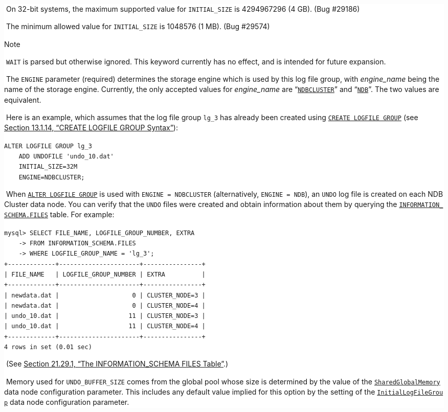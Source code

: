 ​      On 32-bit systems, the maximum supported value for      `INITIAL_SIZE` is 4294967296 (4 GB). (Bug #29186)    

​      The minimum allowed value for `INITIAL_SIZE` is      1048576 (1 MB). (Bug #29574)

Note

​        `WAIT` is parsed but otherwise ignored. This        keyword currently has no effect, and is intended for future        expansion.

​      The `ENGINE` parameter (required) determines the      storage engine which is used by this log file group, with      *engine_name* being the name of the      storage engine. Currently, the only accepted values for      *engine_name* are      “[`NDBCLUSTER`](file:///F:/Tech_doc/Mysql/refman-5.5-en.html-chapter/mysql-cluster.html)” and      “[`NDB`](file:///F:/Tech_doc/Mysql/refman-5.5-en.html-chapter/mysql-cluster.html)”. The two values      are equivalent.    

​      Here is an example, which assumes that the log file group      `lg_3` has already been created using      [`CREATE LOGFILE GROUP`](file:///F:/Tech_doc/Mysql/refman-5.5-en.html-chapter/sql-syntax.html#create-logfile-group) (see      [Section 13.1.14, “CREATE LOGFILE GROUP Syntax”](file:///F:/Tech_doc/Mysql/refman-5.5-en.html-chapter/sql-syntax.html#create-logfile-group)):    

```
ALTER LOGFILE GROUP lg_3
    ADD UNDOFILE 'undo_10.dat'
    INITIAL_SIZE=32M
    ENGINE=NDBCLUSTER;

```

​      When [`ALTER LOGFILE GROUP`](file:///F:/Tech_doc/Mysql/refman-5.5-en.html-chapter/sql-syntax.html#alter-logfile-group) is used      with `ENGINE = NDBCLUSTER` (alternatively,      `ENGINE = NDB`), an `UNDO` log      file is created on each NDB Cluster data node. You can verify that      the `UNDO` files were created and obtain      information about them by querying the      [`INFORMATION_SCHEMA.FILES`](file:///F:/Tech_doc/Mysql/refman-5.5-en.html-chapter/information-schema.html#files-table) table. For      example:    

```
mysql> SELECT FILE_NAME, LOGFILE_GROUP_NUMBER, EXTRA
    -> FROM INFORMATION_SCHEMA.FILES
    -> WHERE LOGFILE_GROUP_NAME = 'lg_3';
+-------------+----------------------+----------------+
| FILE_NAME   | LOGFILE_GROUP_NUMBER | EXTRA          |
+-------------+----------------------+----------------+
| newdata.dat |                    0 | CLUSTER_NODE=3 |
| newdata.dat |                    0 | CLUSTER_NODE=4 |
| undo_10.dat |                   11 | CLUSTER_NODE=3 |
| undo_10.dat |                   11 | CLUSTER_NODE=4 |
+-------------+----------------------+----------------+
4 rows in set (0.01 sec)

```

​      (See [Section 21.29.1, “The INFORMATION_SCHEMA FILES Table”](file:///F:/Tech_doc/Mysql/refman-5.5-en.html-chapter/information-schema.html#files-table).)    

​      Memory used for `UNDO_BUFFER_SIZE` comes from the      global pool whose size is determined by the value of the      [`SharedGlobalMemory`](file:///F:/Tech_doc/Mysql/refman-5.5-en.html-chapter/mysql-cluster.html#ndbparam-ndbd-sharedglobalmemory) data      node configuration parameter. This includes any default value      implied for this option by the setting of the      [`InitialLogFileGroup`](file:///F:/Tech_doc/Mysql/refman-5.5-en.html-chapter/mysql-cluster.html#ndbparam-ndbd-initiallogfilegroup) data      node configuration parameter.    
